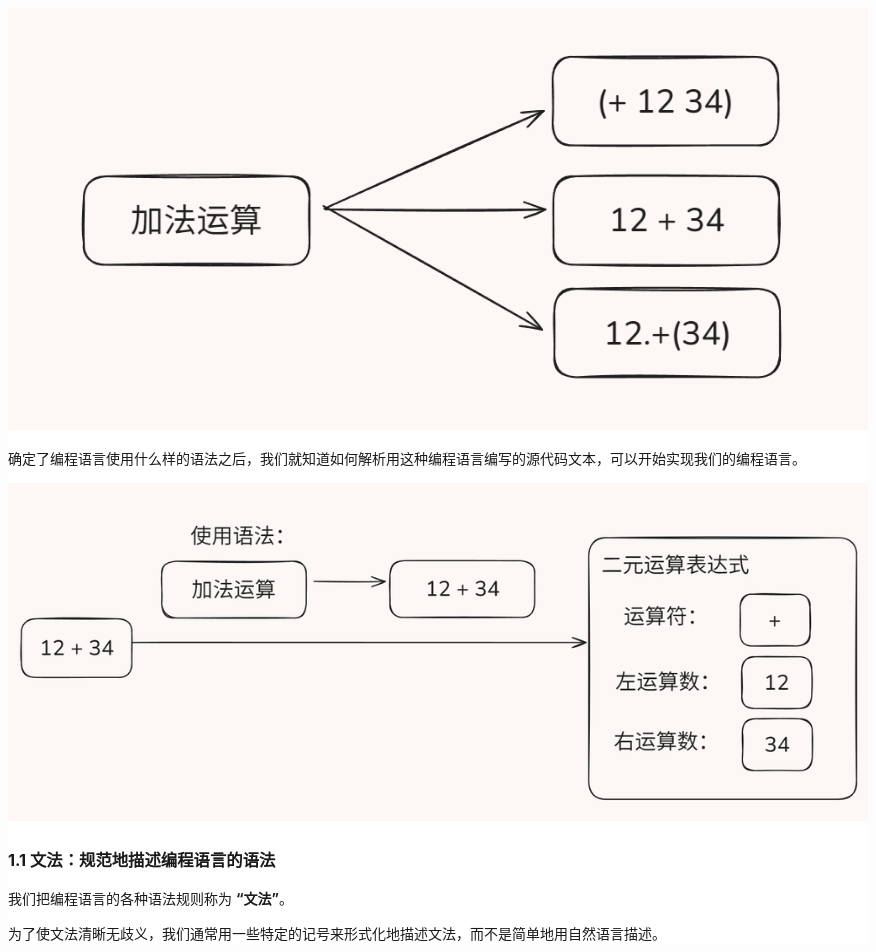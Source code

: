 ![语法设计.png](./images/grammar-design.png)

确定了编程语言使用什么样的语法之后，我们就知道如何解析用这种编程语言编写的源代码文本，可以开始实现我们的编程语言。

![文本到结构](./images/text-to-ast.png)

### 1.1 文法：规范地描述编程语言的语法

我们把编程语言的各种语法规则称为 **“文法”**。

为了使文法清晰无歧义，我们通常用一些特定的记号来形式化地描述文法，而不是简单地用自然语言描述。

